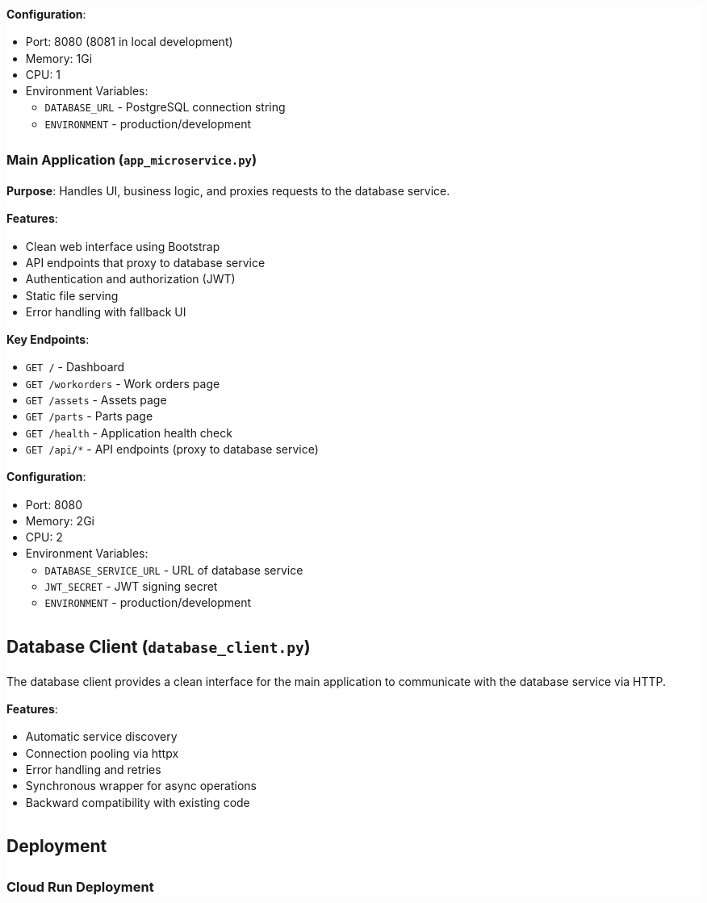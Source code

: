 **Configuration**:
- Port: 8080 (8081 in local development)
- Memory: 1Gi
- CPU: 1
- Environment Variables:
  - `DATABASE_URL` - PostgreSQL connection string
  - `ENVIRONMENT` - production/development

### Main Application (`app_microservice.py`)

**Purpose**: Handles UI, business logic, and proxies requests to the database service.

**Features**:
- Clean web interface using Bootstrap
- API endpoints that proxy to database service
- Authentication and authorization (JWT)
- Static file serving
- Error handling with fallback UI

**Key Endpoints**:
- `GET /` - Dashboard
- `GET /workorders` - Work orders page
- `GET /assets` - Assets page
- `GET /parts` - Parts page
- `GET /health` - Application health check
- `GET /api/*` - API endpoints (proxy to database service)

**Configuration**:
- Port: 8080
- Memory: 2Gi
- CPU: 2
- Environment Variables:
  - `DATABASE_SERVICE_URL` - URL of database service
  - `JWT_SECRET` - JWT signing secret
  - `ENVIRONMENT` - production/development

## Database Client (`database_client.py`)

The database client provides a clean interface for the main application to communicate with the database service via HTTP.

**Features**:
- Automatic service discovery
- Connection pooling via httpx
- Error handling and retries
- Synchronous wrapper for async operations
- Backward compatibility with existing code

## Deployment

### Cloud Run Deployment
